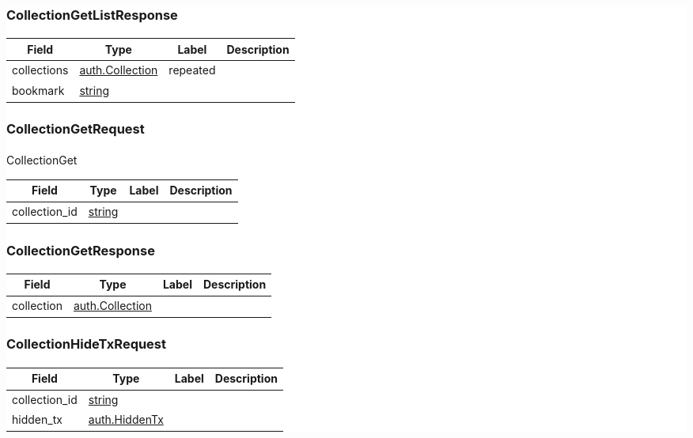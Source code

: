 




<a name="auth-common-CollectionGetListResponse"></a>

### CollectionGetListResponse



| Field | Type | Label | Description |
| ----- | ---- | ----- | ----------- |
| collections | [auth.Collection](#auth-Collection) | repeated |  |
| bookmark | [string](#string) |  |  |






<a name="auth-common-CollectionGetRequest"></a>

### CollectionGetRequest
CollectionGet


| Field | Type | Label | Description |
| ----- | ---- | ----- | ----------- |
| collection_id | [string](#string) |  |  |






<a name="auth-common-CollectionGetResponse"></a>

### CollectionGetResponse



| Field | Type | Label | Description |
| ----- | ---- | ----- | ----------- |
| collection | [auth.Collection](#auth-Collection) |  |  |






<a name="auth-common-CollectionHideTxRequest"></a>

### CollectionHideTxRequest



| Field | Type | Label | Description |
| ----- | ---- | ----- | ----------- |
| collection_id | [string](#string) |  |  |
| hidden_tx | [auth.HiddenTx](#auth-HiddenTx) |  |  |

